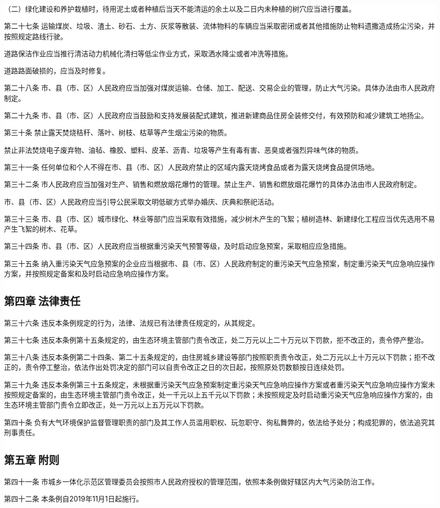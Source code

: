 （二）绿化建设和养护栽植时，待用泥土或者种植后当天不能清运的余土以及二日内未种植的树穴应当进行覆盖。

第二十七条 运输煤炭、垃圾、渣土、砂石、土方、灰浆等散装、流体物料的车辆应当采取密闭或者其他措施防止物料遗撒造成扬尘污染，并按照规定路线行驶。

道路保洁作业应当推行清洁动力机械化清扫等低尘作业方式，采取洒水降尘或者冲洗等措施。

道路路面破损的，应当及时修复。

第二十八条 市、县（市、区）人民政府应当加强对煤炭运输、仓储、加工、配送、交易企业的管理，防止大气污染。具体办法由市人民政府制定。

第二十九条 市、县（市、区）人民政府应当鼓励和支持发展装配式建筑，推进新建商品住房全装修交付，有效预防和减少建筑工地扬尘。

第三十条 禁止露天焚烧秸秆、落叶、树枝、枯草等产生烟尘污染的物质。

禁止非法焚烧电子废弃物、油毡、橡胶、塑料、皮革、沥青、垃圾等产生有毒有害、恶臭或者强烈异味气体的物质。

第三十一条 任何单位和个人不得在市、县（市、区）人民政府禁止的区域内露天烧烤食品或者为露天烧烤食品提供场地。

第三十二条 市人民政府应当加强对生产、销售和燃放烟花爆竹的管理。禁止生产、销售和燃放烟花爆竹的具体办法由市人民政府制定。

市、县（市、区）人民政府应当引导公民采取文明低碳方式举办婚庆、庆典和祭祀活动。

第三十三条 市、县（市、区）城市绿化、林业等部门应当采取有效措施，减少树木产生的飞絮；植树造林、新建绿化工程应当优先选用不易产生飞絮的树木、花草。

第三十四条 市、县（市、区）人民政府应当根据重污染天气预警等级，及时启动应急预案，采取相应应急措施。

第三十五条 纳入重污染天气应急预案的企业应当根据市、县（市、区）人民政府制定的重污染天气应急预案，制定重污染天气应急响应操作方案，并按照规定备案和及时启动应急响应操作方案。

## 第四章  法律责任

第三十六条 违反本条例规定的行为，法律、法规已有法律责任规定的，从其规定。

第三十七条 违反本条例第十五条规定的，由生态环境主管部门责令改正，处二万元以上二十万元以下罚款，拒不改正的，责令停产整治。

第三十八条 违反本条例第二十四条、第二十五条规定的，由住房城乡建设等部门按照职责责令改正，处二万元以上十万元以下罚款；拒不改正的，责令停工整治，依法作出处罚决定的部门可以自责令改正之日的次日起，按照原处罚数额按日连续处罚。

第三十九条 违反本条例第三十五条规定，未根据重污染天气应急预案制定重污染天气应急响应操作方案或者重污染天气应急响应操作方案未按照规定备案的，由生态环境主管部门责令改正，处一千元以上五千元以下罚款；未按照规定及时启动重污染天气应急响应操作方案的，由生态环境主管部门责令立即改正，处一万元以上五万元以下罚款。

第四十条 负有大气环境保护监督管理职责的部门及其工作人员滥用职权、玩忽职守、徇私舞弊的，依法给予处分；构成犯罪的，依法追究其刑事责任。

## 第五章  附则

第四十一条 市城乡一体化示范区管理委员会按照市人民政府授权的管理范围，依照本条例做好辖区内大气污染防治工作。

第四十二条 本条例自2019年11月1日起施行。

